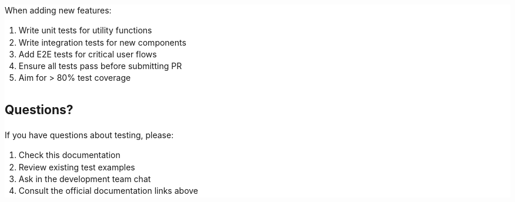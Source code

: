 When adding new features:
1. Write unit tests for utility functions
2. Write integration tests for new components
3. Add E2E tests for critical user flows
4. Ensure all tests pass before submitting PR
5. Aim for > 80% test coverage

## Questions?

If you have questions about testing, please:
1. Check this documentation
2. Review existing test examples
3. Ask in the development team chat
4. Consult the official documentation links above
